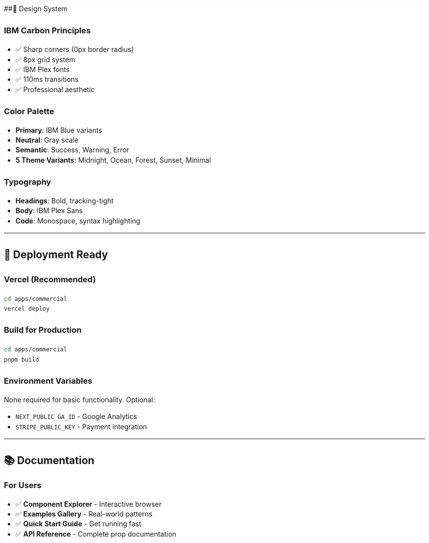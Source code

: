
##🎨 Design System

### IBM Carbon Principles
- ✅ Sharp corners (0px border radius)
- ✅ 8px grid system
- ✅ IBM Plex fonts
- ✅ 110ms transitions
- ✅ Professional aesthetic

### Color Palette
- **Primary**: IBM Blue variants
- **Neutral**: Gray scale
- **Semantic**: Success, Warning, Error
- **5 Theme Variants**: Midnight, Ocean, Forest, Sunset, Minimal

### Typography
- **Headings**: Bold, tracking-tight
- **Body**: IBM Plex Sans
- **Code**: Monospace, syntax highlighting

---

## 🚢 Deployment Ready

### Vercel (Recommended)
```bash
cd apps/commercial
vercel deploy
```

### Build for Production
```bash
cd apps/commercial
pnpm build
```

### Environment Variables
None required for basic functionality. Optional:
- `NEXT_PUBLIC_GA_ID` - Google Analytics
- `STRIPE_PUBLIC_KEY` - Payment integration

---

## 📚 Documentation

### For Users
- ✅ **Component Explorer** - Interactive browser
- ✅ **Examples Gallery** - Real-world patterns
- ✅ **Quick Start Guide** - Get running fast
- ✅ **API Reference** - Complete prop documentation
